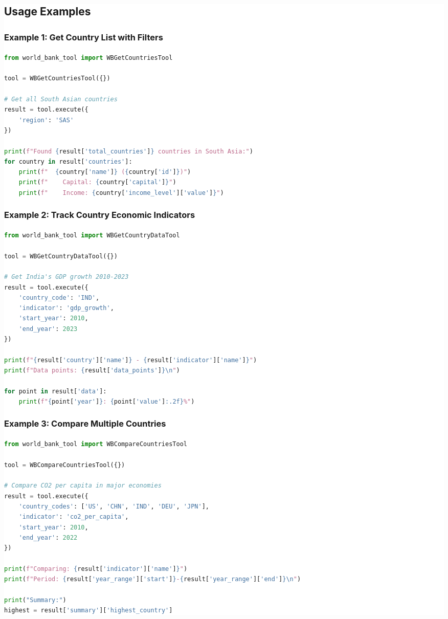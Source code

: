 
## Usage Examples

### Example 1: Get Country List with Filters

```python
from world_bank_tool import WBGetCountriesTool

tool = WBGetCountriesTool({})

# Get all South Asian countries
result = tool.execute({
    'region': 'SAS'
})

print(f"Found {result['total_countries']} countries in South Asia:")
for country in result['countries']:
    print(f"  {country['name']} ({country['id']})")
    print(f"    Capital: {country['capital']}")
    print(f"    Income: {country['income_level']['value']}")
```

### Example 2: Track Country Economic Indicators

```python
from world_bank_tool import WBGetCountryDataTool

tool = WBGetCountryDataTool({})

# Get India's GDP growth 2010-2023
result = tool.execute({
    'country_code': 'IND',
    'indicator': 'gdp_growth',
    'start_year': 2010,
    'end_year': 2023
})

print(f"{result['country']['name']} - {result['indicator']['name']}")
print(f"Data points: {result['data_points']}\n")

for point in result['data']:
    print(f"{point['year']}: {point['value']:.2f}%")
```

### Example 3: Compare Multiple Countries

```python
from world_bank_tool import WBCompareCountriesTool

tool = WBCompareCountriesTool({})

# Compare CO2 per capita in major economies
result = tool.execute({
    'country_codes': ['US', 'CHN', 'IND', 'DEU', 'JPN'],
    'indicator': 'co2_per_capita',
    'start_year': 2010,
    'end_year': 2022
})

print(f"Comparing: {result['indicator']['name']}")
print(f"Period: {result['year_range']['start']}-{result['year_range']['end']}\n")

print("Summary:")
highest = result['summary']['highest_country']
```
